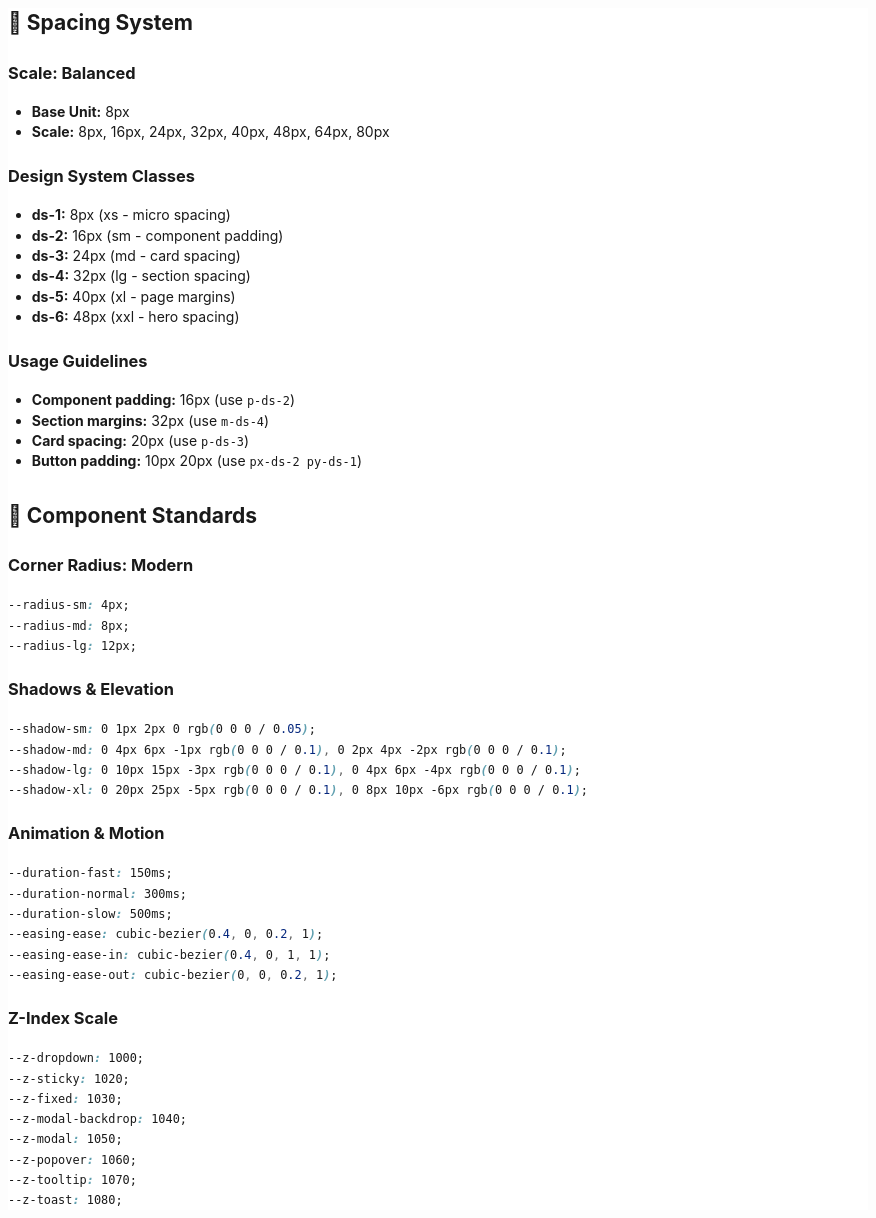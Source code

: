 ## 📐 Spacing System

### Scale: Balanced
- **Base Unit:** 8px
- **Scale:** 8px, 16px, 24px, 32px, 40px, 48px, 64px, 80px

### Design System Classes
- **ds-1:** 8px (xs - micro spacing)
- **ds-2:** 16px (sm - component padding)
- **ds-3:** 24px (md - card spacing)
- **ds-4:** 32px (lg - section spacing)
- **ds-5:** 40px (xl - page margins)
- **ds-6:** 48px (xxl - hero spacing)

### Usage Guidelines
- **Component padding:** 16px (use `p-ds-2`)
- **Section margins:** 32px (use `m-ds-4`)
- **Card spacing:** 20px (use `p-ds-3`)
- **Button padding:** 10px 20px (use `px-ds-2 py-ds-1`)

## 🎯 Component Standards

### Corner Radius: Modern
```css
--radius-sm: 4px;
--radius-md: 8px;  
--radius-lg: 12px;
```

### Shadows & Elevation
```css
--shadow-sm: 0 1px 2px 0 rgb(0 0 0 / 0.05);
--shadow-md: 0 4px 6px -1px rgb(0 0 0 / 0.1), 0 2px 4px -2px rgb(0 0 0 / 0.1);
--shadow-lg: 0 10px 15px -3px rgb(0 0 0 / 0.1), 0 4px 6px -4px rgb(0 0 0 / 0.1);
--shadow-xl: 0 20px 25px -5px rgb(0 0 0 / 0.1), 0 8px 10px -6px rgb(0 0 0 / 0.1);
```

### Animation & Motion
```css
--duration-fast: 150ms;
--duration-normal: 300ms;
--duration-slow: 500ms;
--easing-ease: cubic-bezier(0.4, 0, 0.2, 1);
--easing-ease-in: cubic-bezier(0.4, 0, 1, 1);
--easing-ease-out: cubic-bezier(0, 0, 0.2, 1);
```

### Z-Index Scale
```css
--z-dropdown: 1000;
--z-sticky: 1020;
--z-fixed: 1030;
--z-modal-backdrop: 1040;
--z-modal: 1050;
--z-popover: 1060;
--z-tooltip: 1070;
--z-toast: 1080;
```
